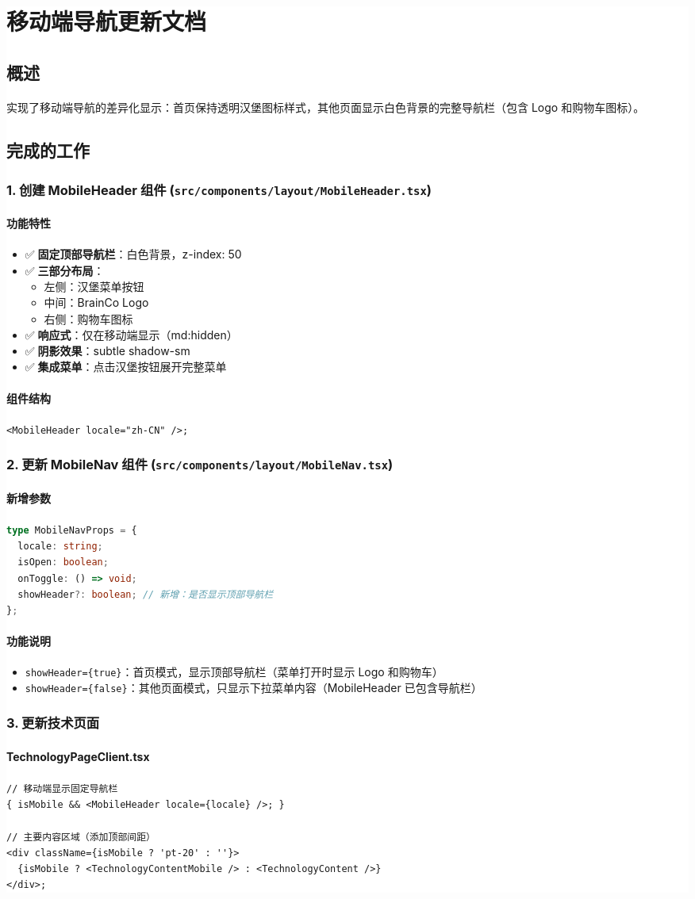 # 移动端导航更新文档

## 概述
实现了移动端导航的差异化显示：首页保持透明汉堡图标样式，其他页面显示白色背景的完整导航栏（包含 Logo 和购物车图标）。

## 完成的工作

### 1. 创建 MobileHeader 组件 (`src/components/layout/MobileHeader.tsx`)

#### 功能特性
- ✅ **固定顶部导航栏**：白色背景，z-index: 50
- ✅ **三部分布局**：
  - 左侧：汉堡菜单按钮
  - 中间：BrainCo Logo
  - 右侧：购物车图标
- ✅ **响应式**：仅在移动端显示（md:hidden）
- ✅ **阴影效果**：subtle shadow-sm
- ✅ **集成菜单**：点击汉堡按钮展开完整菜单

#### 组件结构
```tsx
<MobileHeader locale="zh-CN" />;
```

### 2. 更新 MobileNav 组件 (`src/components/layout/MobileNav.tsx`)

#### 新增参数
```typescript
type MobileNavProps = {
  locale: string;
  isOpen: boolean;
  onToggle: () => void;
  showHeader?: boolean; // 新增：是否显示顶部导航栏
};
```

#### 功能说明
- `showHeader={true}`：首页模式，显示顶部导航栏（菜单打开时显示 Logo 和购物车）
- `showHeader={false}`：其他页面模式，只显示下拉菜单内容（MobileHeader 已包含导航栏）

### 3. 更新技术页面

#### TechnologyPageClient.tsx
```tsx
// 移动端显示固定导航栏
{ isMobile && <MobileHeader locale={locale} />; }

// 主要内容区域（添加顶部间距）
<div className={isMobile ? 'pt-20' : ''}>
  {isMobile ? <TechnologyContentMobile /> : <TechnologyContent />}
</div>;
```
